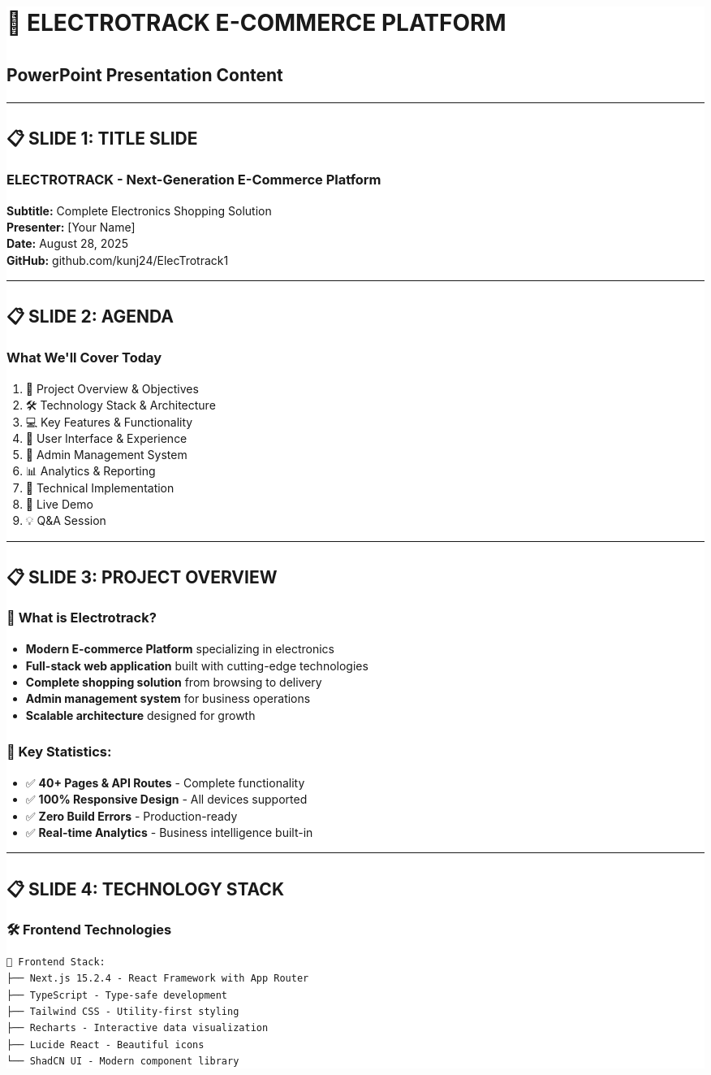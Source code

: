 # 🏪 ELECTROTRACK E-COMMERCE PLATFORM
## PowerPoint Presentation Content

---

## 📋 **SLIDE 1: TITLE SLIDE**
### ELECTROTRACK - Next-Generation E-Commerce Platform
**Subtitle:** Complete Electronics Shopping Solution  
**Presenter:** [Your Name]  
**Date:** August 28, 2025  
**GitHub:** github.com/kunj24/ElecTrotrack1  

---

## 📋 **SLIDE 2: AGENDA**
### What We'll Cover Today
1. 🎯 Project Overview & Objectives
2. 🛠️ Technology Stack & Architecture
3. 💻 Key Features & Functionality
4. 🎨 User Interface & Experience
5. 🔐 Admin Management System
6. 📊 Analytics & Reporting
7. 🔧 Technical Implementation
8. 🚀 Live Demo
9. 💡 Q&A Session

---

## 📋 **SLIDE 3: PROJECT OVERVIEW**
### 🎯 **What is Electrotrack?**
- **Modern E-commerce Platform** specializing in electronics
- **Full-stack web application** built with cutting-edge technologies
- **Complete shopping solution** from browsing to delivery
- **Admin management system** for business operations
- **Scalable architecture** designed for growth

### **🎪 Key Statistics:**
- ✅ **40+ Pages & API Routes** - Complete functionality
- ✅ **100% Responsive Design** - All devices supported
- ✅ **Zero Build Errors** - Production-ready
- ✅ **Real-time Analytics** - Business intelligence built-in

---

## 📋 **SLIDE 4: TECHNOLOGY STACK**
### 🛠️ **Frontend Technologies**
```
🎨 Frontend Stack:
├── Next.js 15.2.4 - React Framework with App Router
├── TypeScript - Type-safe development
├── Tailwind CSS - Utility-first styling
├── Recharts - Interactive data visualization
├── Lucide React - Beautiful icons
└── ShadCN UI - Modern component library
```

